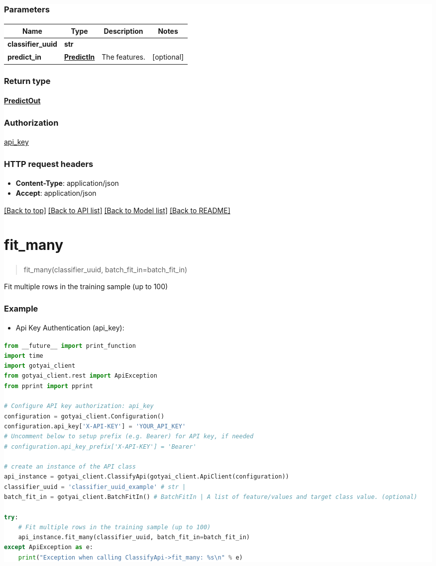 ### Parameters

Name | Type | Description  | Notes
------------- | ------------- | ------------- | -------------
 **classifier_uuid** | **str**|  | 
 **predict_in** | [**PredictIn**](PredictIn.md)| The features. | [optional] 

### Return type

[**PredictOut**](PredictOut.md)

### Authorization

[api_key](../README.md#api_key)

### HTTP request headers

 - **Content-Type**: application/json
 - **Accept**: application/json

[[Back to top]](#) [[Back to API list]](../README.md#documentation-for-api-endpoints) [[Back to Model list]](../README.md#documentation-for-models) [[Back to README]](../README.md)

# **fit_many**
> fit_many(classifier_uuid, batch_fit_in=batch_fit_in)

Fit multiple rows in the training sample (up to 100)

### Example

* Api Key Authentication (api_key): 
```python
from __future__ import print_function
import time
import gotyai_client
from gotyai_client.rest import ApiException
from pprint import pprint

# Configure API key authorization: api_key
configuration = gotyai_client.Configuration()
configuration.api_key['X-API-KEY'] = 'YOUR_API_KEY'
# Uncomment below to setup prefix (e.g. Bearer) for API key, if needed
# configuration.api_key_prefix['X-API-KEY'] = 'Bearer'

# create an instance of the API class
api_instance = gotyai_client.ClassifyApi(gotyai_client.ApiClient(configuration))
classifier_uuid = 'classifier_uuid_example' # str | 
batch_fit_in = gotyai_client.BatchFitIn() # BatchFitIn | A list of feature/values and target class value. (optional)

try:
    # Fit multiple rows in the training sample (up to 100)
    api_instance.fit_many(classifier_uuid, batch_fit_in=batch_fit_in)
except ApiException as e:
    print("Exception when calling ClassifyApi->fit_many: %s\n" % e)
```
